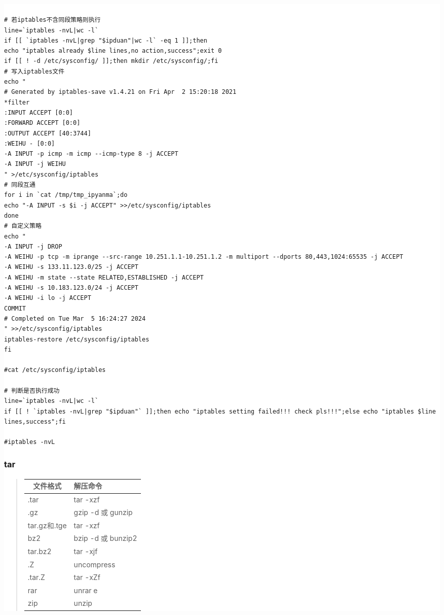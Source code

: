 ```shell

# 若iptables不含同段策略则执行
line=`iptables -nvL|wc -l`
if [[ `iptables -nvL|grep "$ipduan"|wc -l` -eq 1 ]];then
echo "iptables already $line lines,no action,success";exit 0
if [[ ! -d /etc/sysconfig/ ]];then mkdir /etc/sysconfig/;fi
# 写入iptables文件
echo "
# Generated by iptables-save v1.4.21 on Fri Apr  2 15:20:18 2021
*filter
:INPUT ACCEPT [0:0]
:FORWARD ACCEPT [0:0]
:OUTPUT ACCEPT [40:3744]
:WEIHU - [0:0]
-A INPUT -p icmp -m icmp --icmp-type 8 -j ACCEPT
-A INPUT -j WEIHU
" >/etc/sysconfig/iptables
# 同段互通
for i in `cat /tmp/tmp_ipyanma`;do
echo "-A INPUT -s $i -j ACCEPT" >>/etc/sysconfig/iptables
done
# 自定义策略
echo "
-A INPUT -j DROP
-A WEIHU -p tcp -m iprange --src-range 10.251.1.1-10.251.1.2 -m multiport --dports 80,443,1024:65535 -j ACCEPT
-A WEIHU -s 133.11.123.0/25 -j ACCEPT
-A WEIHU -m state --state RELATED,ESTABLISHED -j ACCEPT
-A WEIHU -s 10.183.123.0/24 -j ACCEPT
-A WEIHU -i lo -j ACCEPT
COMMIT
# Completed on Tue Mar  5 16:24:27 2024
" >>/etc/sysconfig/iptables
iptables-restore /etc/sysconfig/iptables
fi

#cat /etc/sysconfig/iptables

# 判断是否执行成功 
line=`iptables -nvL|wc -l`
if [[ ! `iptables -nvL|grep "$ipduan"` ]];then echo "iptables setting failed!!! check pls!!!";else echo "iptables $line lines,success";fi

#iptables -nvL
```

### tar

> | 文件格式     | 解压命令           |
> | ------------ | :----------------- |
> | .tar         | tar -xzf           |
> | .gz          | gzip -d 或 gunzip  |
> | tar.gz和.tge | tar -xzf           |
> | bz2          | bzip -d 或 bunzip2 |
> | tar.bz2      | tar -xjf           |
> | .Z           | uncompress         |
> | .tar.Z       | tar -xZf           |
> | rar          | unrar e            |
> | zip          | unzip              |
